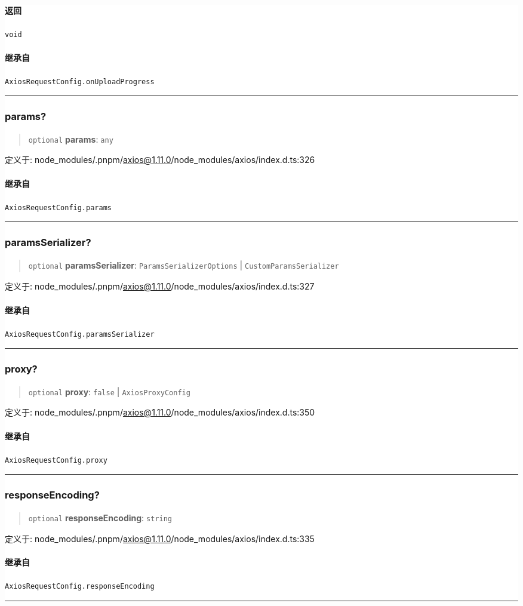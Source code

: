 #### 返回

`void`

#### 继承自

`AxiosRequestConfig.onUploadProgress`

***

### params?

> `optional` **params**: `any`

定义于: node\_modules/.pnpm/axios@1.11.0/node\_modules/axios/index.d.ts:326

#### 继承自

`AxiosRequestConfig.params`

***

### paramsSerializer?

> `optional` **paramsSerializer**: `ParamsSerializerOptions` | `CustomParamsSerializer`

定义于: node\_modules/.pnpm/axios@1.11.0/node\_modules/axios/index.d.ts:327

#### 继承自

`AxiosRequestConfig.paramsSerializer`

***

### proxy?

> `optional` **proxy**: `false` | `AxiosProxyConfig`

定义于: node\_modules/.pnpm/axios@1.11.0/node\_modules/axios/index.d.ts:350

#### 继承自

`AxiosRequestConfig.proxy`

***

### responseEncoding?

> `optional` **responseEncoding**: `string`

定义于: node\_modules/.pnpm/axios@1.11.0/node\_modules/axios/index.d.ts:335

#### 继承自

`AxiosRequestConfig.responseEncoding`

***
